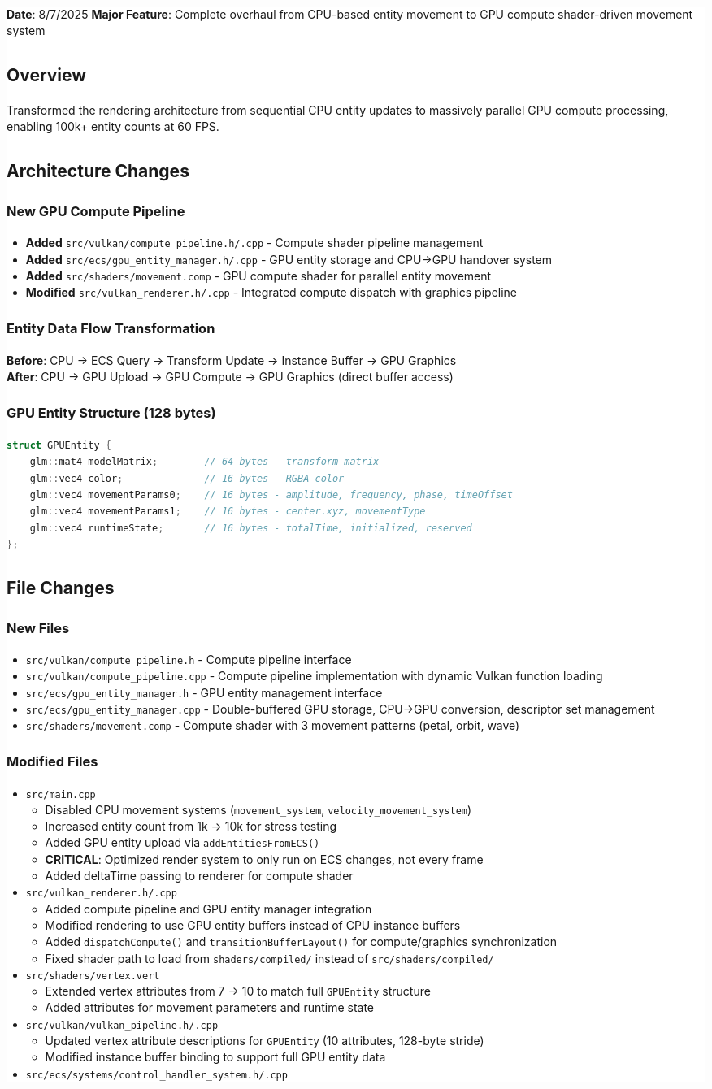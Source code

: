 **Date**: 8/7/2025
**Major Feature**: Complete overhaul from CPU-based entity movement to GPU compute shader-driven movement system

## Overview
Transformed the rendering architecture from sequential CPU entity updates to massively parallel GPU compute processing, enabling 100k+ entity counts at 60 FPS.

## Architecture Changes

### New GPU Compute Pipeline
- **Added** `src/vulkan/compute_pipeline.h/.cpp` - Compute shader pipeline management
- **Added** `src/ecs/gpu_entity_manager.h/.cpp` - GPU entity storage and CPU→GPU handover system  
- **Added** `src/shaders/movement.comp` - GPU compute shader for parallel entity movement
- **Modified** `src/vulkan_renderer.h/.cpp` - Integrated compute dispatch with graphics pipeline

### Entity Data Flow Transformation
**Before**: CPU → ECS Query → Transform Update → Instance Buffer → GPU Graphics  
**After**: CPU → GPU Upload → GPU Compute → GPU Graphics (direct buffer access)

### GPU Entity Structure (128 bytes)
```cpp
struct GPUEntity {
    glm::mat4 modelMatrix;        // 64 bytes - transform matrix
    glm::vec4 color;              // 16 bytes - RGBA color  
    glm::vec4 movementParams0;    // 16 bytes - amplitude, frequency, phase, timeOffset
    glm::vec4 movementParams1;    // 16 bytes - center.xyz, movementType
    glm::vec4 runtimeState;       // 16 bytes - totalTime, initialized, reserved
};
```

## File Changes

### New Files
- `src/vulkan/compute_pipeline.h` - Compute pipeline interface
- `src/vulkan/compute_pipeline.cpp` - Compute pipeline implementation with dynamic Vulkan function loading
- `src/ecs/gpu_entity_manager.h` - GPU entity management interface  
- `src/ecs/gpu_entity_manager.cpp` - Double-buffered GPU storage, CPU→GPU conversion, descriptor set management
- `src/shaders/movement.comp` - Compute shader with 3 movement patterns (petal, orbit, wave)

### Modified Files
- `src/main.cpp`
  - Disabled CPU movement systems (`movement_system`, `velocity_movement_system`)
  - Increased entity count from 1k → 10k for stress testing
  - Added GPU entity upload via `addEntitiesFromECS()`
  - **CRITICAL**: Optimized render system to only run on ECS changes, not every frame
  - Added deltaTime passing to renderer for compute shader
- `src/vulkan_renderer.h/.cpp`
  - Added compute pipeline and GPU entity manager integration
  - Modified rendering to use GPU entity buffers instead of CPU instance buffers
  - Added `dispatchCompute()` and `transitionBufferLayout()` for compute/graphics synchronization
  - Fixed shader path to load from `shaders/compiled/` instead of `src/shaders/compiled/`
- `src/shaders/vertex.vert`  
  - Extended vertex attributes from 7 → 10 to match full `GPUEntity` structure
  - Added attributes for movement parameters and runtime state
- `src/vulkan/vulkan_pipeline.h/.cpp`
  - Updated vertex attribute descriptions for `GPUEntity` (10 attributes, 128-byte stride)
  - Modified instance buffer binding to support full GPU entity data
- `src/ecs/systems/control_handler_system.h/.cpp`